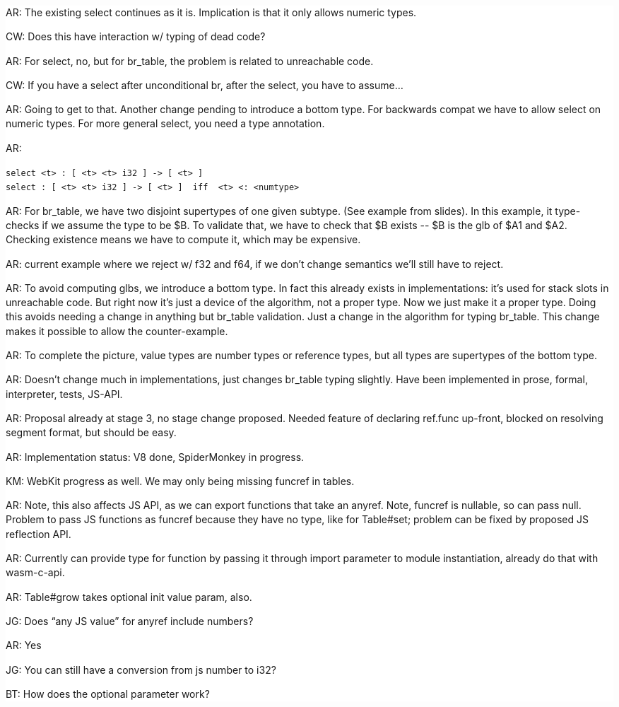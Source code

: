 AR: The existing select continues as it is.  Implication is that it only allows numeric types.

CW: Does this have interaction w/ typing of dead code?

AR: For select, no, but for br_table, the problem is related to unreachable code.

CW: If you have a select after unconditional br, after the select, you have to assume… 

AR: Going to get to that.  Another change pending to introduce a bottom type.  For backwards compat we have to allow select on numeric types.  For more general select, you need a type annotation.

AR:
```
select <t> : [ <t> <t> i32 ] -> [ <t> ]
select : [ <t> <t> i32 ] -> [ <t> ]  iff  <t> <: <numtype>
```

AR: For br_table, we have two disjoint supertypes of one given subtype.  (See example from slides).  In this example, it type-checks if we assume the type to be $B.  To validate that, we have to check that $B exists -- $B is the glb of $A1 and $A2.  Checking existence means we have to compute it, which may be expensive.

AR: current example where we reject w/ f32 and f64, if we don’t change semantics we’ll still have to reject.

AR: To avoid computing glbs, we introduce a bottom type.  In fact this already exists in implementations: it’s used for stack slots in unreachable code.  But right now it’s just a device of the algorithm, not a proper type.  Now we just make it a proper type.  Doing this avoids needing a change in anything but br_table validation.  Just a change in the algorithm for typing br_table.  This change makes it possible to allow the counter-example.

AR: To complete the picture, value types are number types or reference types, but all types are supertypes of the bottom type.

AR: Doesn’t change much in implementations, just changes br_table typing slightly. Have been implemented in prose, formal, interpreter, tests, JS-API.

AR: Proposal already at stage 3, no stage change proposed.  Needed feature of declaring ref.func up-front, blocked on resolving segment format, but should be easy.

AR: Implementation status: V8 done, SpiderMonkey in progress.

KM: WebKit progress as well. We may only being missing funcref in tables.

AR: Note, this also affects JS API, as we can export functions that take an anyref.  Note, funcref is nullable, so can pass null.  Problem to pass JS functions as funcref because they have no type, like for Table#set; problem can be fixed by proposed JS reflection API.

AR: Currently can provide type for function by passing it through import parameter to module instantiation, already do that with wasm-c-api.

AR: Table#grow takes optional init value param, also.

JG: Does “any JS value” for anyref include numbers?

AR: Yes

JG: You can still have a conversion from js number to i32?

BT: How does the optional parameter work?
